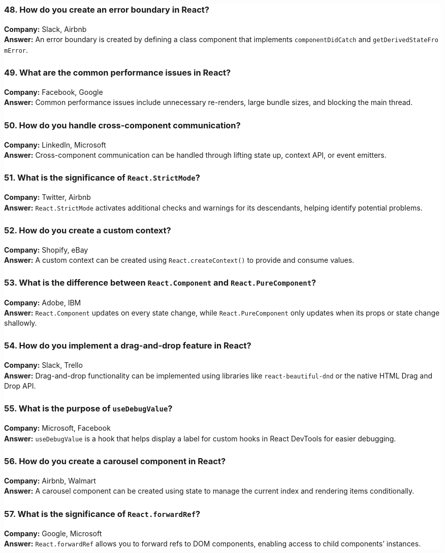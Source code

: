 ### 48. How do you create an error boundary in React?
**Company:** Slack, Airbnb  
**Answer:** An error boundary is created by defining a class component that implements `componentDidCatch` and `getDerivedStateFromError`.

### 49. What are the common performance issues in React?
**Company:** Facebook, Google  
**Answer:** Common performance issues include unnecessary re-renders, large bundle sizes, and blocking the main thread.

### 50. How do you handle cross-component communication?
**Company:** LinkedIn, Microsoft  
**Answer:** Cross-component communication can be handled through lifting state up, context API, or event emitters.

### 51. What is the significance of `React.StrictMode`?
**Company:** Twitter, Airbnb  
**Answer:** `React.StrictMode` activates additional checks and warnings for its descendants, helping identify potential problems.

### 52. How do you create a custom context?
**Company:** Shopify, eBay  
**Answer:** A custom context can be created using `React.createContext()` to provide and consume values.

### 53. What is the difference between `React.Component` and `React.PureComponent`?
**Company:** Adobe, IBM  
**Answer:** `React.Component` updates on every state change, while `React.PureComponent` only updates when its props or state change shallowly.

### 54. How do you implement a drag-and-drop feature in React?
**Company:** Slack, Trello  
**Answer:** Drag-and-drop functionality can be implemented using libraries like `react-beautiful-dnd` or the native HTML Drag and Drop API.

### 55. What is the purpose of `useDebugValue`?
**Company:** Microsoft, Facebook  
**Answer:** `useDebugValue` is a hook that helps display a label for custom hooks in React DevTools for easier debugging.

### 56. How do you create a carousel component in React?
**Company:** Airbnb, Walmart  
**Answer:** A carousel component can be created using state to manage the current index and rendering items conditionally.

### 57. What is the significance of `React.forwardRef`?
**Company:** Google, Microsoft  
**Answer:** `React.forwardRef` allows you to forward refs to DOM components, enabling access to child components’ instances.
